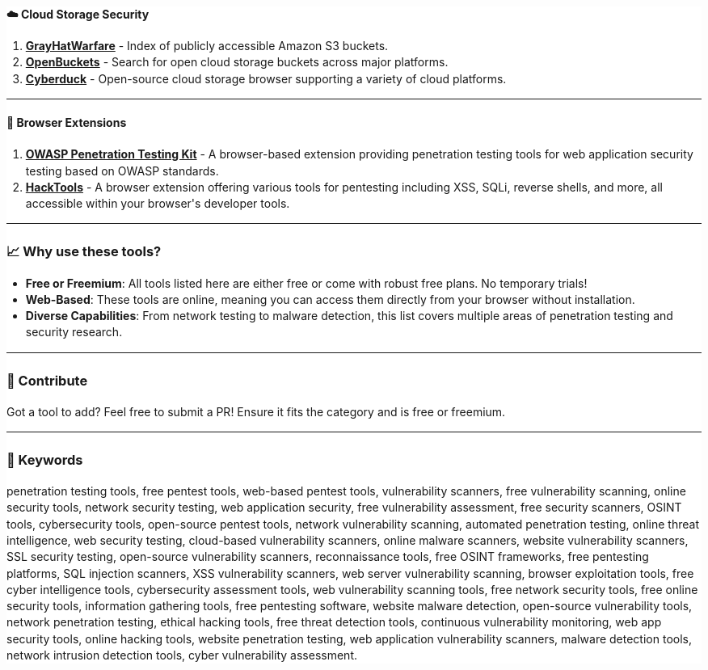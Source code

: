 #### ☁️ Cloud Storage Security

1. [**GrayHatWarfare**](https://grayhatwarfare.com/) - Index of publicly accessible Amazon S3 buckets.
2. [**OpenBuckets**](https://www.openbuckets.io/) - Search for open cloud storage buckets across major platforms.
3. [**Cyberduck**](https://cyberduck.io/) - Open-source cloud storage browser supporting a variety of cloud platforms.

***

#### 🔌 Browser Extensions

1. [**OWASP Penetration Testing Kit**](https://owasp.org/www-project-penetration-testing-kit/) - A browser-based extension providing penetration testing tools for web application security testing based on OWASP standards.
2. [**HackTools**](https://addons.mozilla.org/en-US/firefox/addon/hacktools/) - A browser extension offering various tools for pentesting including XSS, SQLi, reverse shells, and more, all accessible within your browser's developer tools.

***

### 📈 Why use these tools?

* **Free or Freemium**: All tools listed here are either free or come with robust free plans. No temporary trials!
* **Web-Based**: These tools are online, meaning you can access them directly from your browser without installation.
* **Diverse Capabilities**: From network testing to malware detection, this list covers multiple areas of penetration testing and security research.

***

### 🔄 Contribute

Got a tool to add? Feel free to submit a PR! Ensure it fits the category and is free or freemium.

***

### 🔑 Keywords

penetration testing tools, free pentest tools, web-based pentest tools, vulnerability scanners, free vulnerability scanning, online security tools, network security testing, web application security, free vulnerability assessment, free security scanners, OSINT tools, cybersecurity tools, open-source pentest tools, network vulnerability scanning, automated penetration testing, online threat intelligence, web security testing, cloud-based vulnerability scanners, online malware scanners, website vulnerability scanners, SSL security testing, open-source vulnerability scanners, reconnaissance tools, free OSINT frameworks, free pentesting platforms, SQL injection scanners, XSS vulnerability scanners, web server vulnerability scanning, browser exploitation tools, free cyber intelligence tools, cybersecurity assessment tools, web vulnerability scanning tools, free network security tools, free online security tools, information gathering tools, free pentesting software, website malware detection, open-source vulnerability tools, network penetration testing, ethical hacking tools, free threat detection tools, continuous vulnerability monitoring, web app security tools, online hacking tools, website penetration testing, web application vulnerability scanners, malware detection tools, network intrusion detection tools, cyber vulnerability assessment.
